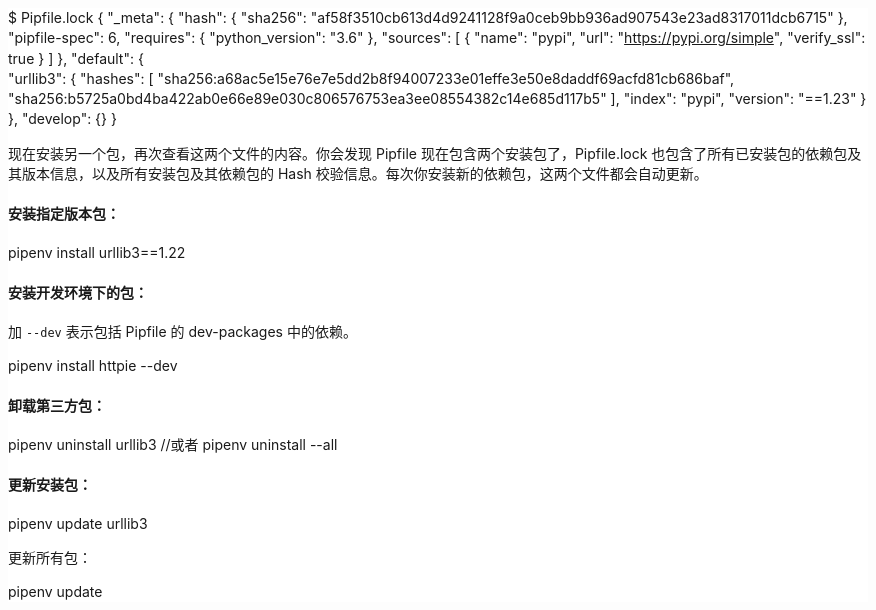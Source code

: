 $ Pipfile.lock
{
    "\_meta": {
        "hash": {
            "sha256": "af58f3510cb613d4d9241128f9a0ceb9bb936ad907543e23ad8317011dcb6715"
        },
        "pipfile-spec": 6,
        "requires": {
            "python\_version": "3.6"
        },
        "sources": \[
            {
                "name": "pypi",
                "url": "https://pypi.org/simple",
                "verify\_ssl": true
            }
        \]
    },
    "default": {                
         "urllib3": {
            "hashes": \[
                "sha256:a68ac5e15e76e7e5dd2b8f94007233e01effe3e50e8daddf69acfd81cb686baf",
                "sha256:b5725a0bd4ba422ab0e66e89e030c806576753ea3ee08554382c14e685d117b5"
            \],
            "index": "pypi",
            "version": "\==1.23"
        }
    },
    "develop": {}
}

现在安装另一个包，再次查看这两个文件的内容。你会发现 Pipfile 现在包含两个安装包了，Pipfile.lock 也包含了所有已安装包的依赖包及其版本信息，以及所有安装包及其依赖包的 Hash 校验信息。每次你安装新的依赖包，这两个文件都会自动更新。

#### 安装指定版本包：

pipenv install urllib3==1.22

#### 安装开发环境下的包：

加 `--dev` 表示包括 Pipfile 的 dev-packages 中的依赖。

pipenv install httpie --dev

#### 卸载第三方包：

pipenv uninstall urllib3 //或者 pipenv uninstall --all

#### 更新安装包：

pipenv update urllib3

更新所有包：

pipenv update 
